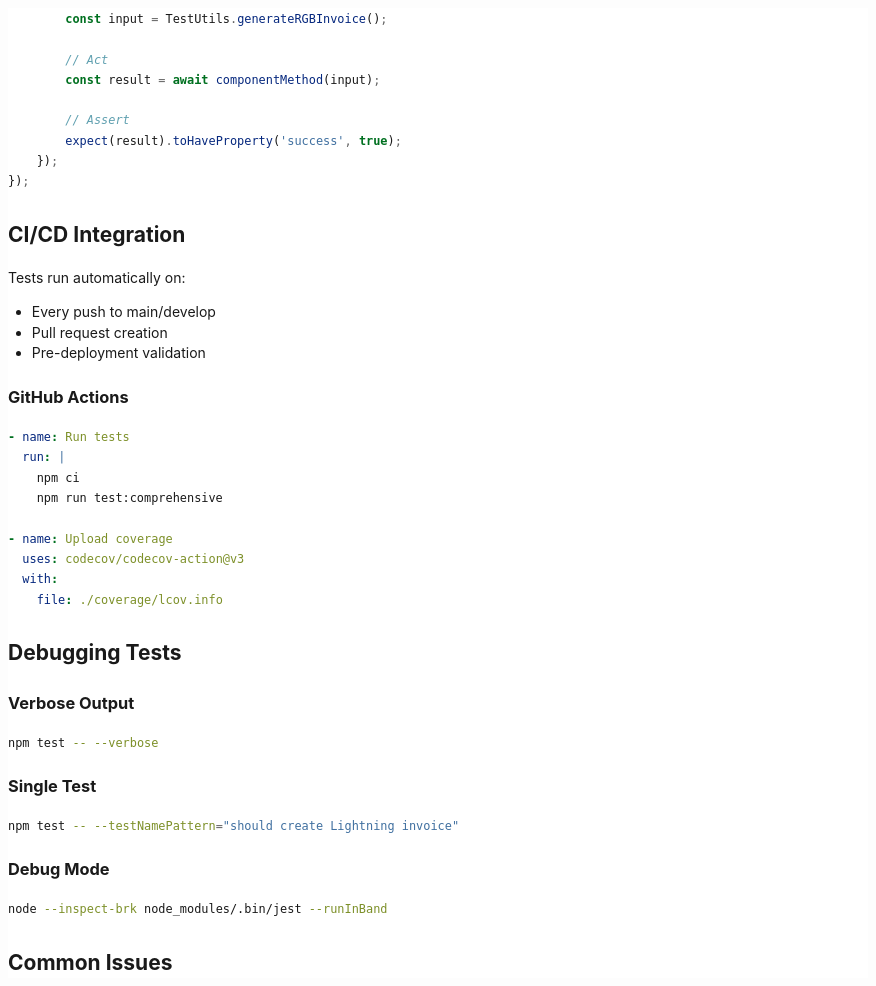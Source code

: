 ```javascript
        const input = TestUtils.generateRGBInvoice();
        
        // Act
        const result = await componentMethod(input);
        
        // Assert
        expect(result).toHaveProperty('success', true);
    });
});
```

## CI/CD Integration

Tests run automatically on:
- Every push to main/develop
- Pull request creation
- Pre-deployment validation

### GitHub Actions
```yaml
- name: Run tests
  run: |
    npm ci
    npm run test:comprehensive
    
- name: Upload coverage
  uses: codecov/codecov-action@v3
  with:
    file: ./coverage/lcov.info
```

## Debugging Tests

### Verbose Output
```bash
npm test -- --verbose
```

### Single Test
```bash
npm test -- --testNamePattern="should create Lightning invoice"
```

### Debug Mode
```bash
node --inspect-brk node_modules/.bin/jest --runInBand
```

## Common Issues
